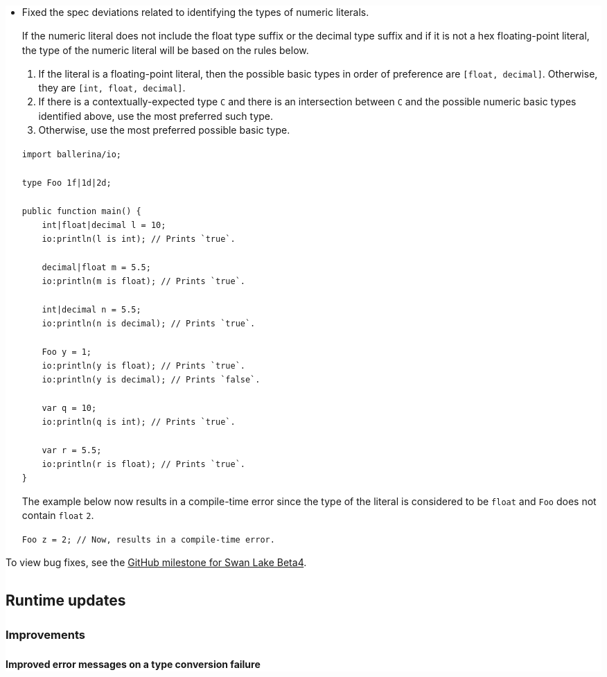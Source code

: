 - Fixed the spec deviations related to identifying the types of numeric literals. 

    If the numeric literal does not include the float type suffix or the decimal type suffix and if it is not a hex floating-point literal, the type of the numeric literal will be based on the rules below.

    1. If the literal is a floating-point literal, then the possible basic types in order of preference are `[float, decimal]`. Otherwise, they are `[int, float, decimal]`.
    2. If there is a contextually-expected type `C` and there is an intersection between `C` and the possible numeric basic types identified above, use the most preferred such type.
    3. Otherwise, use the most preferred possible basic type.

    ```ballerina
    import ballerina/io;

    type Foo 1f|1d|2d;

    public function main() {
        int|float|decimal l = 10;
        io:println(l is int); // Prints `true`.

        decimal|float m = 5.5;
        io:println(m is float); // Prints `true`.

        int|decimal n = 5.5;
        io:println(n is decimal); // Prints `true`.

        Foo y = 1;
        io:println(y is float); // Prints `true`.
        io:println(y is decimal); // Prints `false`.

        var q = 10;
        io:println(q is int); // Prints `true`.

        var r = 5.5;
        io:println(r is float); // Prints `true`.
    }
    ```

    The example below now results in a compile-time error since the type of the literal is considered to be `float` and `Foo` does not contain `float` `2`.

    ```ballerina
    Foo z = 2; // Now, results in a compile-time error.
    ```


To view bug fixes, see the [GitHub milestone for Swan Lake Beta4](https://github.com/ballerina-platform/ballerina-lang/issues?q=is%3Aissue+is%3Aclosed+milestone%3A%22Ballerina+Swan+Lake+-+Beta4%22+label%3AType%2FBug+label%3ATeam%2FCompilerFE).

## Runtime updates

### Improvements

#### Improved error messages on a type conversion failure

